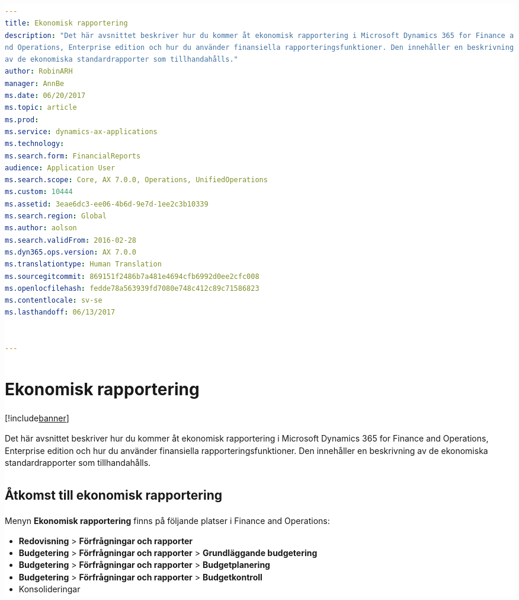 ```yaml
---
title: Ekonomisk rapportering
description: "Det här avsnittet beskriver hur du kommer åt ekonomisk rapportering i Microsoft Dynamics 365 for Finance and Operations, Enterprise edition och hur du använder finansiella rapporteringsfunktioner. Den innehåller en beskrivning av de ekonomiska standardrapporter som tillhandahålls."
author: RobinARH
manager: AnnBe
ms.date: 06/20/2017
ms.topic: article
ms.prod: 
ms.service: dynamics-ax-applications
ms.technology: 
ms.search.form: FinancialReports
audience: Application User
ms.search.scope: Core, AX 7.0.0, Operations, UnifiedOperations
ms.custom: 10444
ms.assetid: 3eae6dc3-ee06-4b6d-9e7d-1ee2c3b10339
ms.search.region: Global
ms.author: aolson
ms.search.validFrom: 2016-02-28
ms.dyn365.ops.version: AX 7.0.0
ms.translationtype: Human Translation
ms.sourcegitcommit: 869151f2486b7a481e4694cfb6992d0ee2cfc008
ms.openlocfilehash: fedde78a563939fd7080e748c412c89c71586823
ms.contentlocale: sv-se
ms.lasthandoff: 06/13/2017


---
```


# Ekonomisk rapportering
<a id="financial-reporting" class="xliff"></a>

[!include[banner](../includes/banner.md)]


Det här avsnittet beskriver hur du kommer åt ekonomisk rapportering i Microsoft Dynamics 365 for Finance and Operations, Enterprise edition och hur du använder finansiella rapporteringsfunktioner. Den innehåller en beskrivning av de ekonomiska standardrapporter som tillhandahålls.

Åtkomst till ekonomisk rapportering
<a id="accessing-financial-reporting" class="xliff"></a>
-----------------------------

Menyn **Ekonomisk rapportering** finns på följande platser i Finance and Operations:

-   **Redovisning** &gt; **Förfrågningar och rapporter**
-   **Budgetering** &gt; **Förfrågningar och rapporter** &gt; **Grundläggande budgetering**
-   **Budgetering** &gt; **Förfrågningar och rapporter** &gt; **Budgetplanering**
-   **Budgetering** &gt; **Förfrågningar och rapporter** &gt; **Budgetkontroll**
-   Konsolideringar
